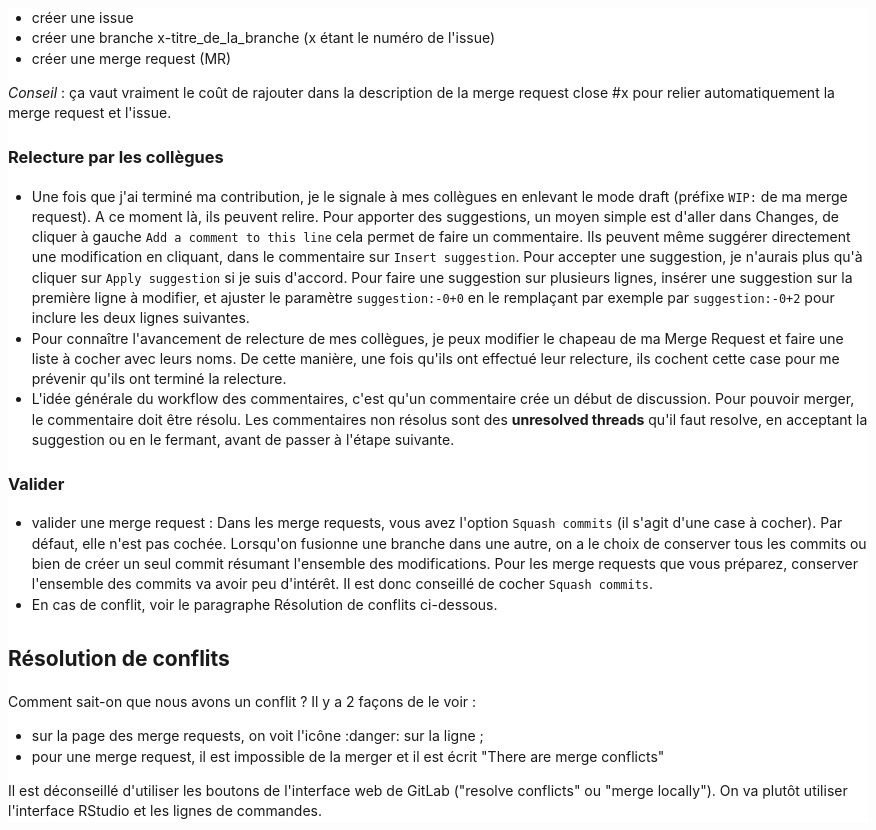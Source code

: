 -   créer une issue
-   créer une branche x-titre_de_la_branche (x étant le numéro de l'issue)
-   créer une merge request (MR)

*Conseil* : ça vaut vraiment le coût de rajouter dans la description de la merge
request close \#x pour relier automatiquement la merge request et l'issue.

### Relecture par les collègues

-   Une fois que j'ai terminé ma contribution, je le signale à mes collègues en
    enlevant le mode draft (préfixe `WIP:` de ma merge request). A ce moment là,
    ils peuvent relire. Pour apporter des suggestions, un moyen simple est
    d'aller dans Changes, de cliquer à gauche `Add a comment to this line` cela
    permet de faire un commentaire. Ils peuvent même suggérer directement une
    modification en cliquant, dans le commentaire sur `Insert suggestion`. Pour
    accepter une suggestion, je n'aurais plus qu'à cliquer sur
    `Apply suggestion` si je suis d'accord. Pour faire une suggestion sur
    plusieurs lignes, insérer une suggestion sur la première ligne à modifier,
    et ajuster le paramètre `suggestion:-0+0` en le remplaçant par exemple par
    `suggestion:-0+2` pour inclure les deux lignes suivantes.
-   Pour connaître l'avancement de relecture de mes collègues, je peux modifier
    le chapeau de ma Merge Request et faire une liste à cocher avec leurs noms.
    De cette manière, une fois qu'ils ont effectué leur relecture, ils cochent
    cette case pour me prévenir qu'ils ont terminé la relecture.
-   L'idée générale du workflow des commentaires, c'est qu'un commentaire crée
    un début de discussion. Pour pouvoir merger, le commentaire doit être
    résolu. Les commentaires non résolus sont des **unresolved threads** qu'il
    faut resolve, en acceptant la suggestion ou en le fermant, avant de passer à
    l'étape suivante.

### Valider

-   valider une merge request : Dans les merge requests, vous avez l'option
    `Squash commits` (il s'agit d'une case à cocher). Par défaut, elle n'est pas
    cochée. Lorsqu'on fusionne une branche dans une autre, on a le choix de
    conserver tous les commits ou bien de créer un seul commit résumant
    l'ensemble des modifications. Pour les merge requests que vous préparez,
    conserver l'ensemble des commits va avoir peu d'intérêt. Il est donc
    conseillé de cocher `Squash commits`.
-   En cas de conflit, voir le paragraphe Résolution de conflits ci-dessous.

## Résolution de conflits

Comment sait-on que nous avons un conflit ? Il y a 2 façons de le voir :

-   sur la page des merge requests, on voit l'icône :danger: sur la ligne ;
-   pour une merge request, il est impossible de la merger et il est écrit
    "There are merge conflicts"

Il est déconseillé d'utiliser les boutons de l'interface web de GitLab ("resolve
conflicts" ou "merge locally"). On va plutôt utiliser l'interface RStudio et les
lignes de commandes.
